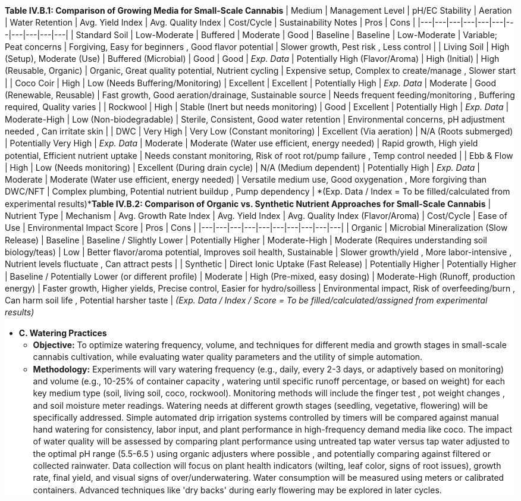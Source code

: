   **Table IV.B.1: Comparison of Growing Media for Small-Scale Cannabis** | Medium | Management Level | pH/EC Stability | Aeration | Water Retention | Avg. Yield Index | Avg. Quality Index | Cost/Cycle | Sustainability Notes | Pros | Cons | |---|---|---|---|---|---|---|---|---|---|---| | Standard Soil | Low-Moderate | Buffered | Moderate | Good | Baseline | Baseline | Low-Moderate | Variable; Peat concerns | Forgiving, Easy for beginners , Good flavor potential | Slower growth, Pest risk , Less control | | Living Soil | High (Setup), Moderate (Use) | Buffered (Microbial) | Good | Good | *Exp. Data* | Potentially High (Flavor/Aroma) | High (Initial) | High (Reusable, Organic) | Organic, Great quality potential, Nutrient cycling | Expensive setup, Complex to create/manage , Slower start | | Coco Coir | High | Low (Needs Buffering/Monitoring) | Excellent | Excellent | Potentially High | *Exp. Data* | Moderate | Good (Renewable, Reusable) | Fast growth, Good aeration/drainage, Sustainable source | Needs frequent feeding/monitoring , Buffering required, Quality varies | | Rockwool | High | Stable (Inert but needs monitoring) | Good | Excellent | Potentially High | *Exp. Data* | Moderate-High | Low (Non-biodegradable) | Sterile, Consistent, Good water retention | Environmental concerns, pH adjustment needed , Can irritate skin | | DWC | Very High | Very Low (Constant monitoring) | Excellent (Via aeration) | N/A (Roots submerged) | Potentially Very High | *Exp. Data* | Moderate | Moderate (Water use efficient, energy needed) | Rapid growth, High yield potential, Efficient nutrient uptake | Needs constant monitoring, Risk of root rot/pump failure , Temp control needed | | Ebb & Flow | High | Low (Needs monitoring) | Excellent (During drain cycle) | N/A (Medium dependent) | Potentially High | *Exp. Data* | Moderate | Moderate (Water use efficient, energy needed) | Versatile medium use, Good oxygenation , More forgiving than DWC/NFT | Complex plumbing, Potential nutrient buildup , Pump dependency | *(Exp. Data / Index \= To be filled/calculated from experimental results)***Table IV.B.2: Comparison of Organic vs. Synthetic Nutrient Approaches for Small-Scale Cannabis** | Nutrient Type | Mechanism | Avg. Growth Rate Index | Avg. Yield Index | Avg. Quality Index (Flavor/Aroma) | Cost/Cycle | Ease of Use | Environmental Impact Score | Pros | Cons | |---|---|---|---|---|---|---|---|---|---| | Organic | Microbial Mineralization (Slow Release) | Baseline | Baseline / Slightly Lower | Potentially Higher | Moderate-High | Moderate (Requires understanding soil biology/teas) | Low | Better flavor/aroma potential, Improves soil health, Sustainable | Slower growth/yield , More labor-intensive , Nutrient levels fluctuate , Can attract pests | | Synthetic | Direct Ionic Uptake (Fast Release) | Potentially Higher | Potentially Higher | Baseline / Potentially Lower (or different profile) | Moderate | High (Pre-mixed, easy dosing) | Moderate-High (Runoff, production energy) | Faster growth, Higher yields, Precise control, Easier for hydro/soilless | Environmental impact, Risk of overfeeding/burn , Can harm soil life , Potential harsher taste | *(Exp. Data / Index / Score \= To be filled/calculated/assigned from experimental results)*

  * **C. Watering Practices**  
    * **Objective:** To optimize watering frequency, volume, and techniques for different media and growth stages in small-scale cannabis cultivation, while evaluating water quality parameters and the utility of simple automation.  
    * **Methodology:** Experiments will vary watering frequency (e.g., daily, every 2-3 days, or adaptively based on monitoring) and volume (e.g., 10-25% of container capacity , watering until specific runoff percentage, or based on weight) for each key medium type (soil, living soil, coco, rockwool). Monitoring methods will include the finger test , pot weight changes , and soil moisture meter readings. Watering needs at different growth stages (seedling, vegetative, flowering) will be specifically addressed. Simple automated drip irrigation systems controlled by timers will be compared against manual hand watering for consistency, labor input, and plant performance in high-frequency demand media like coco. The impact of water quality will be assessed by comparing plant performance using untreated tap water versus tap water adjusted to the optimal pH range (5.5-6.5 ) using organic adjusters where possible , and potentially comparing against filtered or collected rainwater. Data collection will focus on plant health indicators (wilting, leaf color, signs of root issues), growth rate, final yield, and visual signs of over/underwatering. Water consumption will be measured using meters or calibrated containers. Advanced techniques like 'dry backs' during early flowering may be explored in later cycles.  